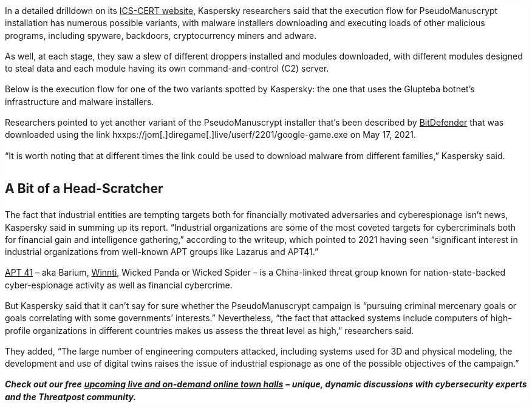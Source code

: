 
In a detailed drilldown on its [ICS-CERT website](https://ics-cert.kaspersky.com/reports/2021/12/16/pseudomanuscrypt-a-mass-scale-spyware-attack-campaign/), Kaspersky researchers said that the execution flow for PseudoManuscrypt installation has numerous possible variants, with malware installers downloading and executing loads of other malicious programs, including spyware, backdoors, cryptocurrency miners and adware.


As well, at each stage, they saw a slew of different droppers installed and modules downloaded, with different modules designed to steal data and each module having its own command-and-control (C2) server.


Below is the execution flow for one of the two variants spotted by Kaspersky: the one that uses the Glupteba botnet’s infrastructure and malware installers.


Researchers pointed to yet another variant of the PseudoManuscrypt installer that’s been described by [BitDefender](https://www.bitdefender.com/files/News/CaseStudies/study/400/Bitdefender-PR-Whitepaper-MosaicLoader-creat5540-en-EN.pdf) that was downloaded using the link hxxps://jom[.]diregame[.]live/userf/2201/google-game.exe on May 17, 2021.


“It is worth noting that at different times the link could be used to download malware from different families,” Kaspersky said.


A Bit of a Head-Scratcher
-------------------------


The fact that industrial entities are tempting targets both for financially motivated adversaries and cyberespionage isn’t news, Kaspersky said in summing up its report. “Industrial organizations are some of the most coveted targets for cybercriminals both for financial gain and intelligence gathering,” according to the writeup, which pointed to 2021 having seen “significant interest in industrial organizations from well-known APT groups like Lazarus and APT41.”


[APT 41](https://threatpost.com/apt41-operatives-indicted-hacking/159324/) – aka Barium, [Winnti](https://threatpost.com/black-hat-linux-spyware-stack-chinese-apts/158092/), Wicked Panda or Wicked Spider – is a China-linked threat group known for nation-state-backed cyber-espionage activity as well as financial cybercrime.


But Kaspersky said that it can’t say for sure whether the PseudoManuscrypt campaign is “pursuing criminal mercenary goals or goals correlating with some governments’ interests.” Nevertheless, “the fact that attacked systems include computers of high-profile organizations in different countries makes us assess the threat level as high,” researchers said.


They added, “The large number of engineering computers attacked, including systems used for 3D and physical modeling, the development and use of digital twins raises the issue of industrial espionage as one of the possible objectives of the campaign.”


***Check out our free*** [***upcoming live and on-demand online town halls***](https://threatpost.com/category/webinars/) ***– unique, dynamic discussions with cybersecurity experts and the Threatpost community.***



